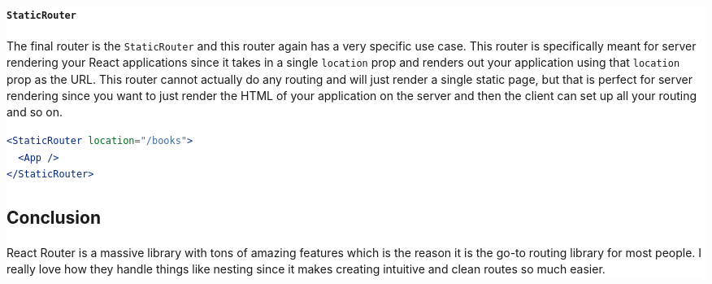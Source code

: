 #### `StaticRouter`

The final router is the `StaticRouter` and this router again has a very specific use case. This router is specifically meant for server rendering your React applications since it takes in a single `location` prop and renders out your application using that `location` prop as the URL. This router cannot actually do any routing and will just render a single static page, but that is perfect for server rendering since you want to just render the HTML of your application on the server and then the client can set up all your routing and so on.

```jsx
<StaticRouter location="/books">
  <App />
</StaticRouter>
```

## Conclusion

React Router is a massive library with tons of amazing features which is the reason it is the go-to routing library for most people. I really love how they handle things like nesting since it makes creating intuitive and clean routes so much easier.
